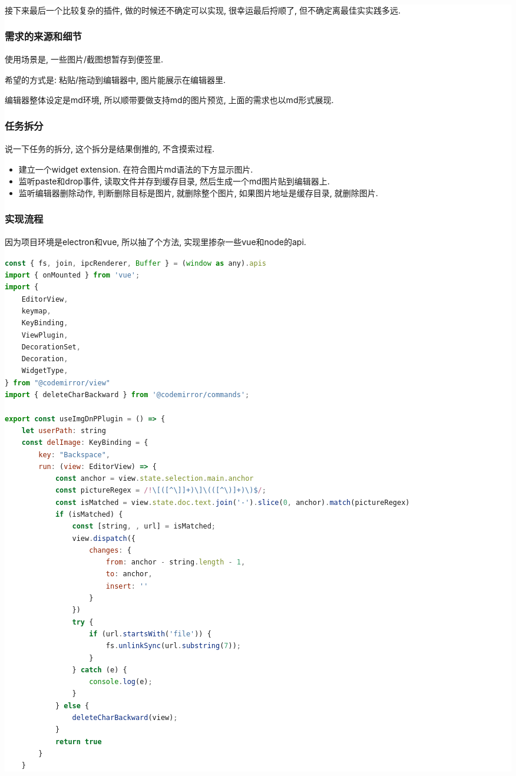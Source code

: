 接下来最后一个比较复杂的插件, 做的时候还不确定可以实现, 很幸运最后捋顺了, 但不确定离最佳实实践多远.

### 需求的来源和细节

使用场景是, 一些图片/截图想暂存到便签里.

希望的方式是: 粘贴/拖动到编辑器中, 图片能展示在编辑器里.

编辑器整体设定是md环境, 所以顺带要做支持md的图片预览, 上面的需求也以md形式展现.

### 任务拆分

说一下任务的拆分, 这个拆分是结果倒推的, 不含摸索过程.

+ 建立一个widget extension. 在符合图片md语法的下方显示图片.
+ 监听paste和drop事件, 读取文件并存到缓存目录, 然后生成一个md图片贴到编辑器上.
+ 监听编辑器删除动作, 判断删除目标是图片, 就删除整个图片, 如果图片地址是缓存目录, 就删除图片.

### 实现流程

因为项目环境是electron和vue, 所以抽了个方法, 实现里掺杂一些vue和node的api.

```js
const { fs, join, ipcRenderer, Buffer } = (window as any).apis
import { onMounted } from 'vue';
import {
    EditorView,
    keymap,
    KeyBinding,
    ViewPlugin,
    DecorationSet,
    Decoration,
    WidgetType,
} from "@codemirror/view"
import { deleteCharBackward } from '@codemirror/commands';

export const useImgDnPPlugin = () => {
    let userPath: string
    const delImage: KeyBinding = {
        key: "Backspace",
        run: (view: EditorView) => {
            const anchor = view.state.selection.main.anchor
            const pictureRegex = /!\[([^\]]+)\]\(([^\)]+)\)$/;
            const isMatched = view.state.doc.text.join('-').slice(0, anchor).match(pictureRegex)
            if (isMatched) {
                const [string, , url] = isMatched;
                view.dispatch({
                    changes: {
                        from: anchor - string.length - 1,
                        to: anchor,
                        insert: ''
                    }
                })
                try {
                    if (url.startsWith('file')) {
                        fs.unlinkSync(url.substring(7));
                    }
                } catch (e) {
                    console.log(e);
                }
            } else {
                deleteCharBackward(view);
            }
            return true
        }
    }
```